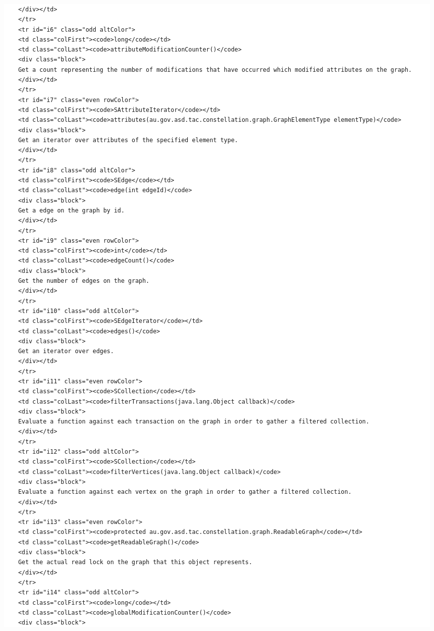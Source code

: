         </div></td>
        </tr>
        <tr id="i6" class="odd altColor">
        <td class="colFirst"><code>long</code></td>
        <td class="colLast"><code>attributeModificationCounter()</code>
        <div class="block">
        Get a count representing the number of modifications that have occurred which modified attributes on the graph.
        </div></td>
        </tr>
        <tr id="i7" class="even rowColor">
        <td class="colFirst"><code>SAttributeIterator</code></td>
        <td class="colLast"><code>attributes(au.gov.asd.tac.constellation.graph.GraphElementType elementType)</code>
        <div class="block">
        Get an iterator over attributes of the specified element type.
        </div></td>
        </tr>
        <tr id="i8" class="odd altColor">
        <td class="colFirst"><code>SEdge</code></td>
        <td class="colLast"><code>edge(int edgeId)</code>
        <div class="block">
        Get a edge on the graph by id.
        </div></td>
        </tr>
        <tr id="i9" class="even rowColor">
        <td class="colFirst"><code>int</code></td>
        <td class="colLast"><code>edgeCount()</code>
        <div class="block">
        Get the number of edges on the graph.
        </div></td>
        </tr>
        <tr id="i10" class="odd altColor">
        <td class="colFirst"><code>SEdgeIterator</code></td>
        <td class="colLast"><code>edges()</code>
        <div class="block">
        Get an iterator over edges.
        </div></td>
        </tr>
        <tr id="i11" class="even rowColor">
        <td class="colFirst"><code>SCollection</code></td>
        <td class="colLast"><code>filterTransactions(java.lang.Object callback)</code>
        <div class="block">
        Evaluate a function against each transaction on the graph in order to gather a filtered collection.
        </div></td>
        </tr>
        <tr id="i12" class="odd altColor">
        <td class="colFirst"><code>SCollection</code></td>
        <td class="colLast"><code>filterVertices(java.lang.Object callback)</code>
        <div class="block">
        Evaluate a function against each vertex on the graph in order to gather a filtered collection.
        </div></td>
        </tr>
        <tr id="i13" class="even rowColor">
        <td class="colFirst"><code>protected au.gov.asd.tac.constellation.graph.ReadableGraph</code></td>
        <td class="colLast"><code>getReadableGraph()</code>
        <div class="block">
        Get the actual read lock on the graph that this object represents.
        </div></td>
        </tr>
        <tr id="i14" class="odd altColor">
        <td class="colFirst"><code>long</code></td>
        <td class="colLast"><code>globalModificationCounter()</code>
        <div class="block">